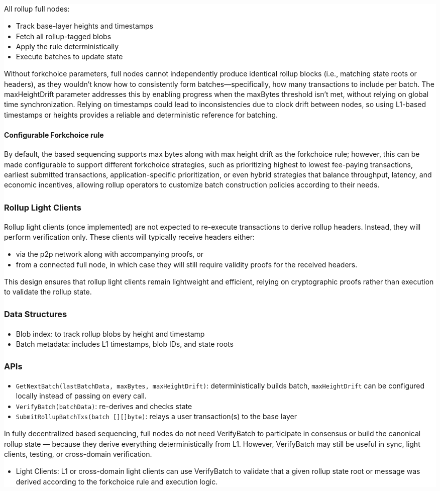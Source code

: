 All rollup full nodes:

- Track base-layer heights and timestamps
- Fetch all rollup-tagged blobs
- Apply the rule deterministically
- Execute batches to update state

Without forkchoice parameters, full nodes cannot independently produce identical rollup blocks (i.e., matching state roots or headers), as they wouldn’t know how to consistently form batches—specifically, how many transactions to include per batch. The maxHeightDrift parameter addresses this by enabling progress when the maxBytes threshold isn’t met, without relying on global time synchronization. Relying on timestamps could lead to inconsistencies due to clock drift between nodes, so using L1-based timestamps or heights provides a reliable and deterministic reference for batching.

#### Configurable Forkchoice rule

By default, the based sequencing supports max bytes along with max height drift as the forkchoice rule; however, this can be made configurable to support different forkchoice strategies, such as prioritizing highest to lowest fee-paying transactions, earliest submitted transactions, application-specific prioritization, or even hybrid strategies that balance throughput, latency, and economic incentives, allowing rollup operators to customize batch construction policies according to their needs.

### Rollup Light Clients

Rollup light clients (once implemented) are not expected to re-execute transactions to derive rollup headers. Instead, they will perform verification only. These clients will typically receive headers either:

* via the p2p network along with accompanying proofs, or
* from a connected full node, in which case they will still require validity proofs for the received headers.

This design ensures that rollup light clients remain lightweight and efficient, relying on cryptographic proofs rather than execution to validate the rollup state.

### Data Structures

- Blob index: to track rollup blobs by height and timestamp
- Batch metadata: includes L1 timestamps, blob IDs, and state roots

### APIs

- `GetNextBatch(lastBatchData, maxBytes, maxHeightDrift)`: deterministically builds batch, `maxHeightDrift` can be configured locally instead of passing on every call.
- `VerifyBatch(batchData)`: re-derives and checks state
- `SubmitRollupBatchTxs(batch [][]byte)`: relays a user transaction(s) to the base layer

In fully decentralized based sequencing, full nodes do not need VerifyBatch to participate in consensus or build the canonical rollup state — because they derive everything deterministically from L1. However, VerifyBatch may still be useful in sync, light clients, testing, or cross-domain verification.

* Light Clients: L1 or cross-domain light clients can use VerifyBatch to validate that a given rollup state root or message was derived according to the forkchoice rule and execution logic.
